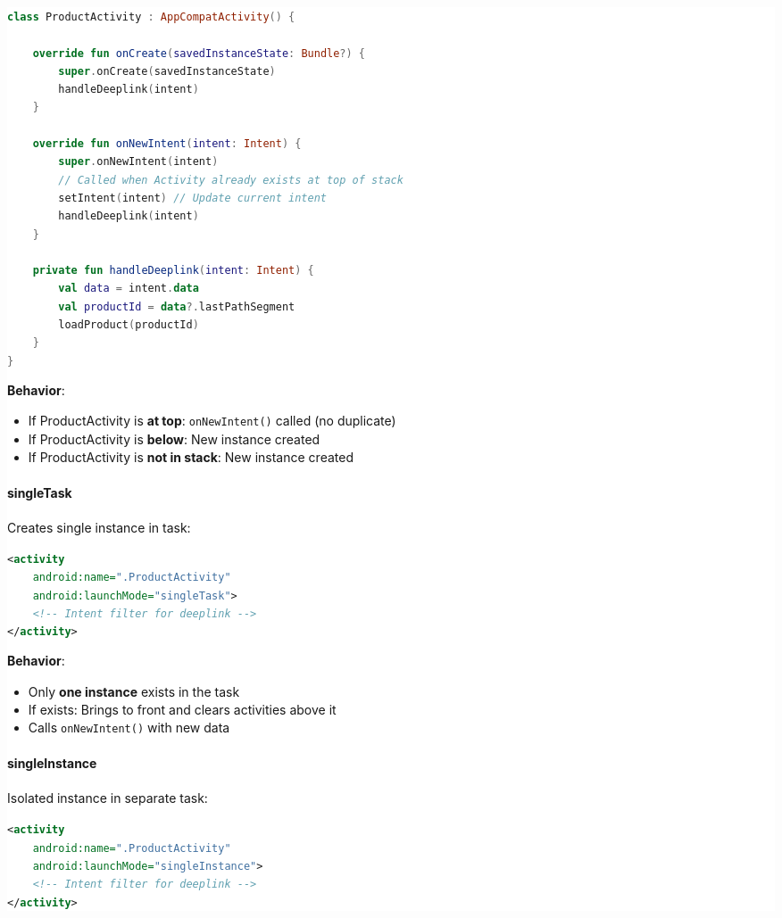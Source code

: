 ```kotlin
class ProductActivity : AppCompatActivity() {

    override fun onCreate(savedInstanceState: Bundle?) {
        super.onCreate(savedInstanceState)
        handleDeeplink(intent)
    }

    override fun onNewIntent(intent: Intent) {
        super.onNewIntent(intent)
        // Called when Activity already exists at top of stack
        setIntent(intent) // Update current intent
        handleDeeplink(intent)
    }

    private fun handleDeeplink(intent: Intent) {
        val data = intent.data
        val productId = data?.lastPathSegment
        loadProduct(productId)
    }
}
```

**Behavior**:
- If ProductActivity is **at top**: `onNewIntent()` called (no duplicate)
- If ProductActivity is **below**: New instance created
- If ProductActivity is **not in stack**: New instance created

#### singleTask

Creates single instance in task:

```xml
<activity
    android:name=".ProductActivity"
    android:launchMode="singleTask">
    <!-- Intent filter for deeplink -->
</activity>
```

**Behavior**:
- Only **one instance** exists in the task
- If exists: Brings to front and clears activities above it
- Calls `onNewIntent()` with new data

#### singleInstance

Isolated instance in separate task:

```xml
<activity
    android:name=".ProductActivity"
    android:launchMode="singleInstance">
    <!-- Intent filter for deeplink -->
</activity>
```
